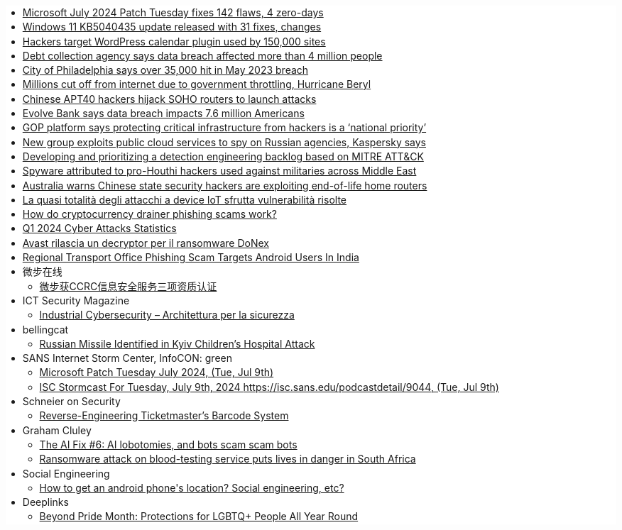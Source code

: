   - [Microsoft July 2024 Patch Tuesday fixes 142 flaws, 4 zero-days](https://www.bleepingcomputer.com/news/microsoft/microsoft-july-2024-patch-tuesday-fixes-142-flaws-4-zero-days/)
  - [Windows 11 KB5040435 update released with 31 fixes, changes](https://www.bleepingcomputer.com/news/microsoft/windows-11-kb5040435-update-released-with-31-fixes-changes/)
  - [Hackers target WordPress calendar plugin used by 150,000 sites](https://www.bleepingcomputer.com/news/security/hackers-target-wordpress-calendar-plugin-used-by-150-000-sites/)
  - [Debt collection agency says data breach affected more than 4 million people](https://therecord.media/debt-collection-agency-data-breach-fbcs)
  - [City of Philadelphia says over 35,000 hit in May 2023 breach](https://www.bleepingcomputer.com/news/security/city-of-philadelphia-says-over-35-000-hit-in-may-2023-breach/)
  - [Millions cut off from internet due to government throttling, Hurricane Beryl](https://therecord.media/internet-outages-protests-turkey-hurricane-beryl)
  - [Chinese APT40 hackers hijack SOHO routers to launch attacks](https://www.bleepingcomputer.com/news/security/chinese-apt40-hackers-hijack-soho-routers-to-launch-attacks/)
  - [Evolve Bank says data breach impacts 7.6 million Americans](https://www.bleepingcomputer.com/news/security/evolve-bank-says-data-breach-impacts-76-million-americans/)
  - [GOP platform says protecting critical infrastructure from hackers is a ‘national priority’](https://therecord.media/rnc-policy-roadmap-critical-infrastructure-cybersecurity)
  - [New group exploits public cloud services to spy on Russian agencies, Kaspersky says](https://therecord.media/cloudsorcerer-apt-kaspersky-research)
  - [Developing and prioritizing a detection engineering backlog based on MITRE ATT&CK](https://securelist.com/detection-engineering-backlog-prioritization/113099/)
  - [Spyware attributed to pro-Houthi hackers used against militaries across Middle East](https://therecord.media/pro-houthi-hackers-yemen-spyware-middle-east-militaries)
  - [Australia warns Chinese state security hackers are exploiting end-of-life home routers](https://therecord.media/five-eyes-china-apt40-alert-end-of-life-routers)
  - [La quasi totalità degli attacchi a device IoT sfrutta vulnerabilità risolte](https://www.securityinfo.it/2024/07/09/la-quasi-totalita-degli-attacchi-a-device-iot-sfrutta-vulnerabilita-risolte/)
  - [How do cryptocurrency drainer phishing scams work?](https://blog.talosintelligence.com/how-do-cryptocurrency-drainer-phishing-scams-work/)
  - [Q1 2024 Cyber Attacks Statistics](https://www.hackmageddon.com/2024/07/09/q1-2024-cyber-attacks-statistics/)
  - [Avast rilascia un decryptor per il ransomware DoNex](https://www.securityinfo.it/2024/07/09/avast-rilascia-un-decryptor-per-il-ransomware-donex/)
  - [Regional Transport Office Phishing Scam Targets Android Users In India](https://cyble.com/blog/regional-transport-office-phishing-scam-targets-android-users-in-india/)
- 微步在线
  - [微步获CCRC信息安全服务三项资质认证](https://mp.weixin.qq.com/s?__biz=MzI5NjA0NjI5MQ==&mid=2650181671&idx=1&sn=d9eed31b9b420cc4f168062687d2b515&chksm=f4486b9bc33fe28d452daedbb9e89444300777efdc9f49a5af1af9ffe9f19552699e9ed877aa&scene=58&subscene=0#rd)
- ICT Security Magazine
  - [Industrial Cybersecurity – Architettura per la sicurezza](https://www.ictsecuritymagazine.com/articoli/industrial-cybersecurity-architettura-per-la-sicurezza/)
- bellingcat
  - [Russian Missile Identified in Kyiv Children’s Hospital Attack](https://www.bellingcat.com/news/2024/07/09/russian-missile-identified-in-kyiv-childrens-hospital-attack/)
- SANS Internet Storm Center, InfoCON: green
  - [Microsoft Patch Tuesday July 2024, (Tue, Jul 9th)](https://isc.sans.edu/diary/rss/31058)
  - [ISC Stormcast For Tuesday, July 9th, 2024 https://isc.sans.edu/podcastdetail/9044, (Tue, Jul 9th)](https://isc.sans.edu/diary/rss/31056)
- Schneier on Security
  - [Reverse-Engineering Ticketmaster’s Barcode System](https://www.schneier.com/blog/archives/2024/07/reverse-engineering-ticketmasters-barcode-system.html)
- Graham Cluley
  - [The AI Fix #6: AI lobotomies, and bots scam scam bots](https://grahamcluley.com/the-ai-fix-6/)
  - [Ransomware attack on blood-testing service puts lives in danger in South Africa](https://www.bitdefender.com/blog/hotforsecurity/ransomware-attack-on-blood-testing-service-puts-lives-in-danger-in-south-africa/)
- Social Engineering
  - [How to get an android phone's location? Social engineering, etc?](https://www.reddit.com/r/SocialEngineering/comments/1dyvr2j/how_to_get_an_android_phones_location_social/)
- Deeplinks
  - [Beyond Pride Month: Protections for LGBTQ+ People All Year Round](https://www.eff.org/deeplinks/2024/07/beyond-pride-month-protections-lgbtq-people-all-year-round)